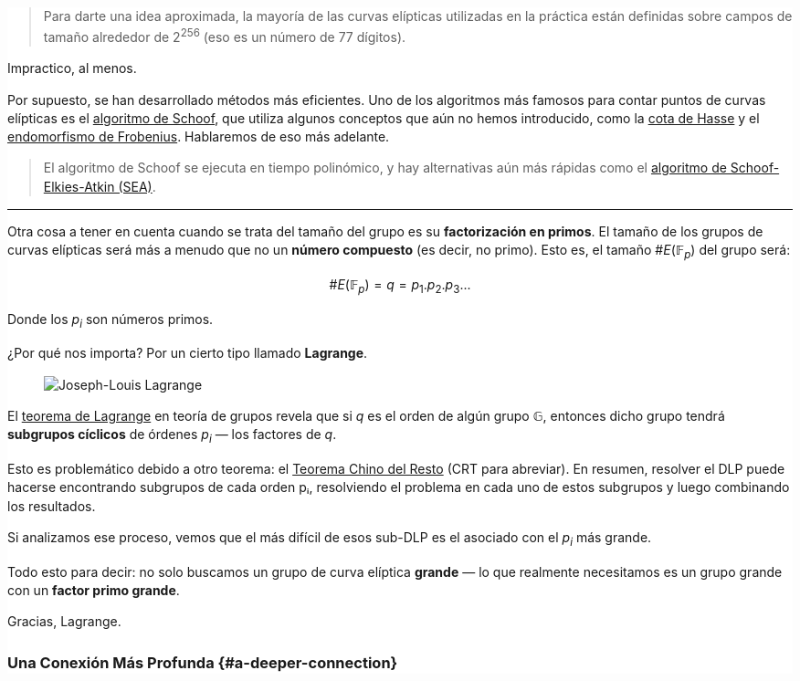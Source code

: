 > Para darte una idea aproximada, la mayoría de las curvas elípticas utilizadas en la práctica están definidas sobre campos de tamaño alrededor de $2^{256}$ (eso es un número de 77 dígitos).

Impractico, al menos.

Por supuesto, se han desarrollado métodos más eficientes. Uno de los algoritmos más famosos para contar puntos de curvas elípticas es el [algoritmo de Schoof](https://en.wikipedia.org/wiki/Schoof%27s_algorithm), que utiliza algunos conceptos que aún no hemos introducido, como la [cota de Hasse](https://en.wikipedia.org/wiki/Hasse%27s_theorem_on_elliptic_curves) y el [endomorfismo de Frobenius](https://en.wikipedia.org/wiki/Frobenius_endomorphism). Hablaremos de eso más adelante.

> El algoritmo de Schoof se ejecuta en tiempo polinómico, y hay alternativas aún más rápidas como el [algoritmo de Schoof-Elkies-Atkin (SEA)](https://en.wikipedia.org/wiki/Schoof%E2%80%93Elkies%E2%80%93Atkin_algorithm).

---

Otra cosa a tener en cuenta cuando se trata del tamaño del grupo es su **factorización en primos**. El tamaño de los grupos de curvas elípticas será más a menudo que no un **número compuesto** (es decir, no primo). Esto es, el tamaño $\#E(\mathbb{F}_p)$ del grupo será:

$$
\#E(\mathbb{F}_p) = q = p_1.p_2.p_3...
$$

Donde los $p_i$ son números primos.

¿Por qué nos importa? Por un cierto tipo llamado **Lagrange**.

<figure>
  <img
    src="/images/elliptic-curves-in-depth/part-3/lagrange.webp" 
    alt="Joseph-Louis Lagrange"
    title="¿Qué tal?"
    width="500"
  />
</figure>

El [teorema de Lagrange](<https://en.wikipedia.org/wiki/Lagrange%27s_theorem_(group_theory)>) en teoría de grupos revela que si $q$ es el orden de algún grupo $\mathbb{G}$, entonces dicho grupo tendrá **subgrupos cíclicos** de órdenes $p_i$ — los factores de $q$.

Esto es problemático debido a otro teorema: el [Teorema Chino del Resto](https://en.wikipedia.org/wiki/Chinese_remainder_theorem) (CRT para abreviar). En resumen, resolver el DLP puede hacerse encontrando subgrupos de cada orden pᵢ, resolviendo el problema en cada uno de estos subgrupos y luego combinando los resultados.

Si analizamos ese proceso, vemos que el más difícil de esos sub-DLP es el asociado con el $p_i$ más grande.

Todo esto para decir: no solo buscamos un grupo de curva elíptica **grande** — lo que realmente necesitamos es un grupo grande con un **factor primo grande**.

Gracias, Lagrange.

### Una Conexión Más Profunda {#a-deeper-connection}
